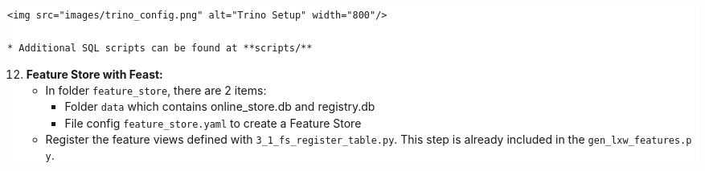     <img src="images/trino_config.png" alt="Trino Setup" width="800"/>
    
    * Additional SQL scripts can be found at **scripts/** 

12. **Feature Store with Feast:**
    * In folder `feature_store`, there are 2 items: 
        * Folder `data` which contains online_store.db and registry.db
        * File config `feature_store.yaml` to create a Feature Store
    * Register the feature views defined with `3_1_fs_register_table.py`. This step is already included in the `gen_lxw_features.py`.